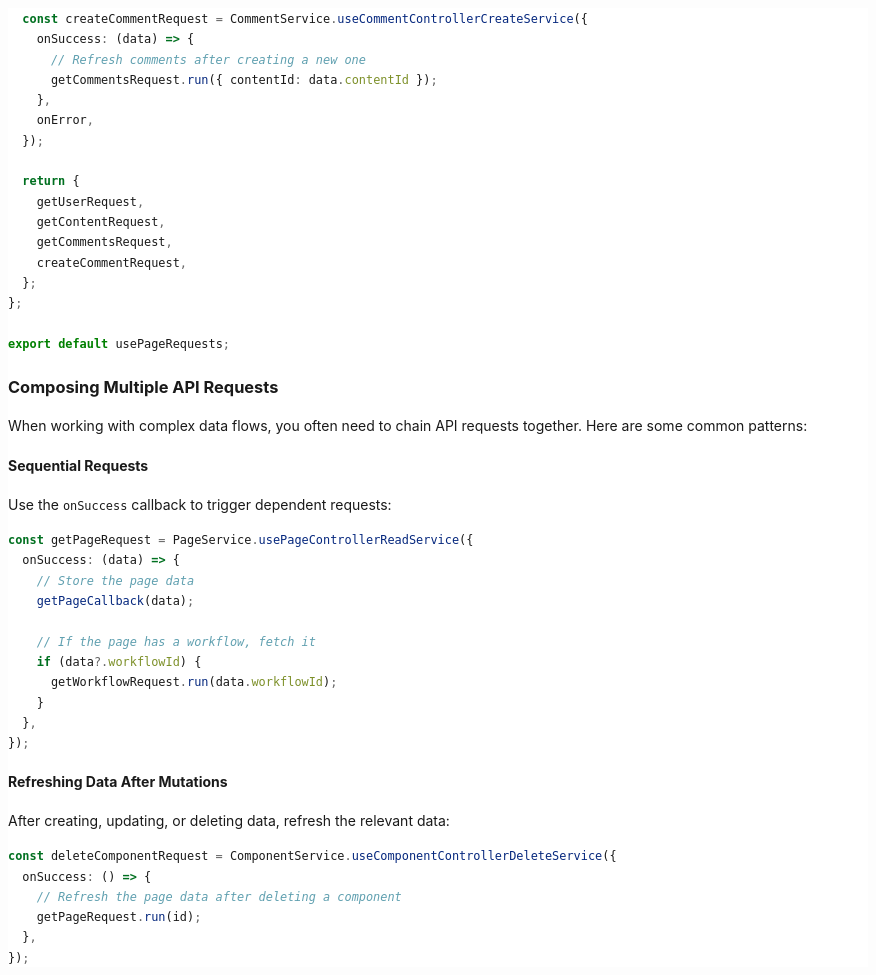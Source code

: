 ```typescript
  const createCommentRequest = CommentService.useCommentControllerCreateService({
    onSuccess: (data) => {
      // Refresh comments after creating a new one
      getCommentsRequest.run({ contentId: data.contentId });
    },
    onError,
  });

  return {
    getUserRequest,
    getContentRequest,
    getCommentsRequest,
    createCommentRequest,
  };
};

export default usePageRequests;
```

### Composing Multiple API Requests

When working with complex data flows, you often need to chain API requests together. Here are some common patterns:

#### Sequential Requests

Use the `onSuccess` callback to trigger dependent requests:

```typescript
const getPageRequest = PageService.usePageControllerReadService({
  onSuccess: (data) => {
    // Store the page data
    getPageCallback(data);

    // If the page has a workflow, fetch it
    if (data?.workflowId) {
      getWorkflowRequest.run(data.workflowId);
    }
  },
});
```

#### Refreshing Data After Mutations

After creating, updating, or deleting data, refresh the relevant data:

```typescript
const deleteComponentRequest = ComponentService.useComponentControllerDeleteService({
  onSuccess: () => {
    // Refresh the page data after deleting a component
    getPageRequest.run(id);
  },
});
```
